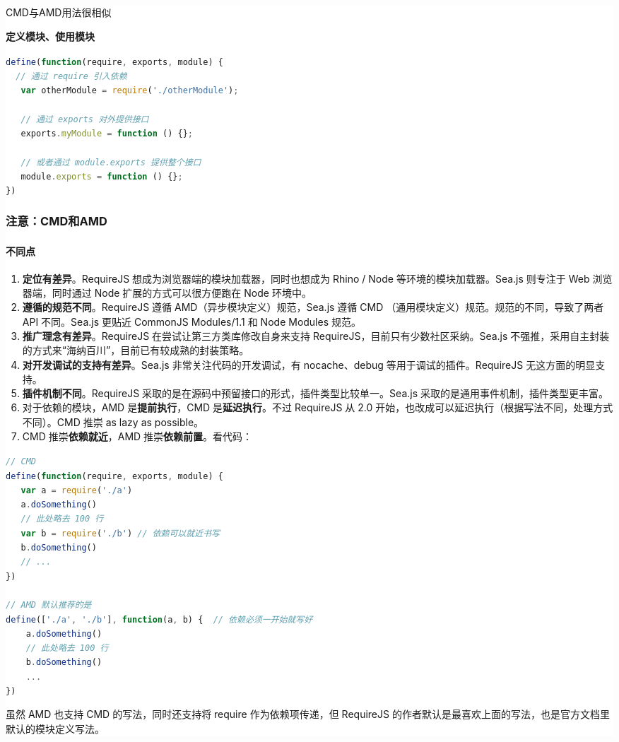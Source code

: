 CMD与AMD用法很相似

**定义模块、使用模块**

```javascript
define(function(require, exports, module) {
  // 通过 require 引入依赖
   var otherModule = require('./otherModule');

   // 通过 exports 对外提供接口
   exports.myModule = function () {};

   // 或者通过 module.exports 提供整个接口
   module.exports = function () {};
})
```

### 注意：CMD和AMD

#### 不同点

1. **定位有差异**。RequireJS 想成为浏览器端的模块加载器，同时也想成为 Rhino / Node 等环境的模块加载器。Sea.js 则专注于 Web 浏览器端，同时通过 Node 扩展的方式可以很方便跑在 Node 环境中。
2. **遵循的规范不同**。RequireJS 遵循 AMD（异步模块定义）规范，Sea.js 遵循 CMD （通用模块定义）规范。规范的不同，导致了两者 API 不同。Sea.js 更贴近 CommonJS Modules/1.1 和 Node Modules 规范。
3. **推广理念有差异**。RequireJS 在尝试让第三方类库修改自身来支持 RequireJS，目前只有少数社区采纳。Sea.js 不强推，采用自主封装的方式来“海纳百川”，目前已有较成熟的封装策略。
4. **对开发调试的支持有差异**。Sea.js 非常关注代码的开发调试，有 nocache、debug 等用于调试的插件。RequireJS 无这方面的明显支持。
5. **插件机制不同**。RequireJS 采取的是在源码中预留接口的形式，插件类型比较单一。Sea.js 采取的是通用事件机制，插件类型更丰富。
6. 对于依赖的模块，AMD 是**提前执行**，CMD 是**延迟执行**。不过 RequireJS 从 2.0 开始，也改成可以延迟执行（根据写法不同，处理方式不同）。CMD 推崇 as lazy as possible。
7. CMD 推崇**依赖就近**，AMD 推崇**依赖前置**。看代码：

```javascript
// CMD
define(function(require, exports, module) {
   var a = require('./a')
   a.doSomething()
   // 此处略去 100 行
   var b = require('./b') // 依赖可以就近书写
   b.doSomething()
   // ... 
})

// AMD 默认推荐的是
define(['./a', './b'], function(a, b) {  // 依赖必须一开始就写好
    a.doSomething()
    // 此处略去 100 行
    b.doSomething()
    ...
})
```

虽然 AMD 也支持 CMD 的写法，同时还支持将 require 作为依赖项传递，但 RequireJS 的作者默认是最喜欢上面的写法，也是官方文档里默认的模块定义写法。
